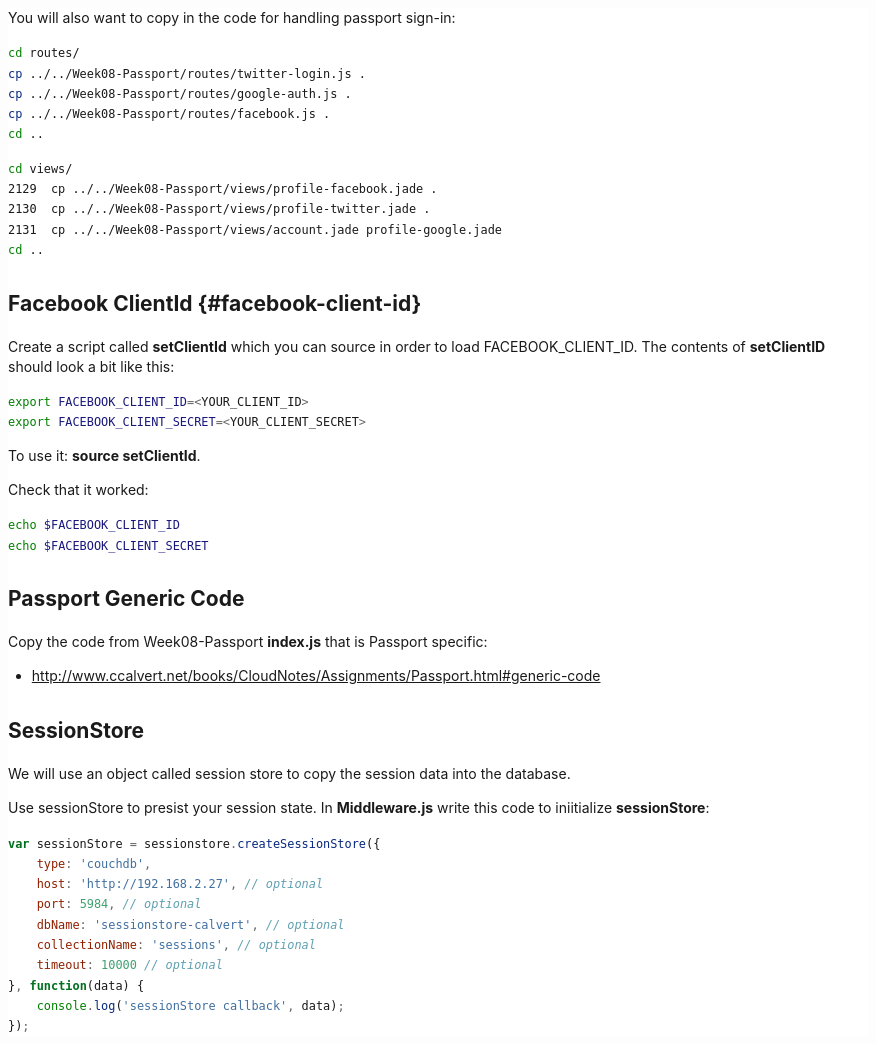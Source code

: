 You will also want to copy in the code for handling passport sign-in:

```bash
cd routes/
cp ../../Week08-Passport/routes/twitter-login.js .
cp ../../Week08-Passport/routes/google-auth.js .
cp ../../Week08-Passport/routes/facebook.js .
cd ..
```

```bash
cd views/
2129  cp ../../Week08-Passport/views/profile-facebook.jade .
2130  cp ../../Week08-Passport/views/profile-twitter.jade .
2131  cp ../../Week08-Passport/views/account.jade profile-google.jade
cd ..
```

## Facebook ClientId {#facebook-client-id}

Create a script called **setClientId** which you can source in order to load FACEBOOK_CLIENT_ID. The contents of **setClientID** should look a bit like this:

```bash
export FACEBOOK_CLIENT_ID=<YOUR_CLIENT_ID>
export FACEBOOK_CLIENT_SECRET=<YOUR_CLIENT_SECRET>
```

To use it: **source setClientId**.

Check that it worked:

```bash
echo $FACEBOOK_CLIENT_ID
echo $FACEBOOK_CLIENT_SECRET
```

## Passport Generic Code

Copy the code from Week08-Passport **index.js** that is Passport specific:

- <http://www.ccalvert.net/books/CloudNotes/Assignments/Passport.html#generic-code>

## SessionStore

We will use an object called session store to copy the session data into the database.

Use sessionStore to presist your session state. In **Middleware.js** write this code to iniitialize **sessionStore**:

```javascript
var sessionStore = sessionstore.createSessionStore({
    type: 'couchdb',
    host: 'http://192.168.2.27', // optional
    port: 5984, // optional
    dbName: 'sessionstore-calvert', // optional
    collectionName: 'sessions', // optional
    timeout: 10000 // optional
}, function(data) {
    console.log('sessionStore callback', data);
});
```
